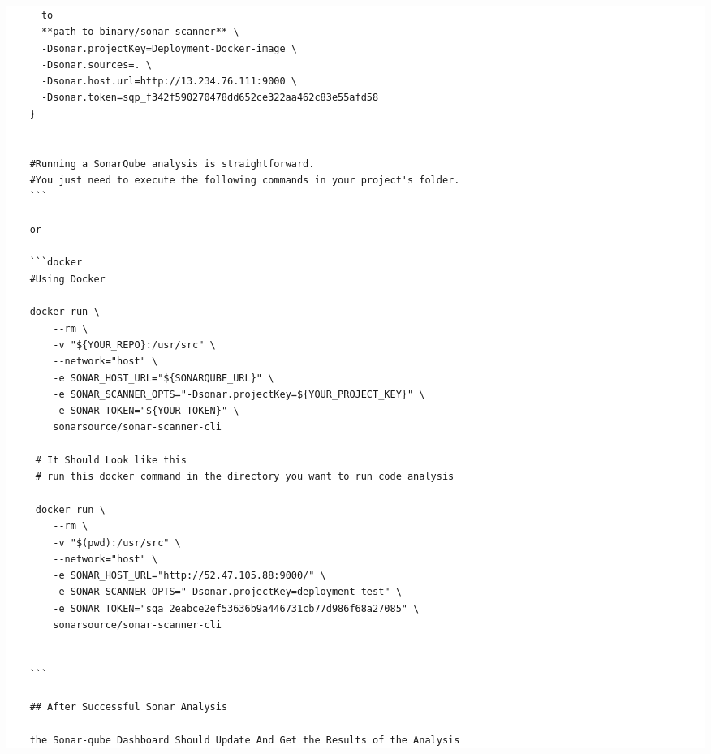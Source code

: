           to 
          **path-to-binary/sonar-scanner** \
          -Dsonar.projectKey=Deployment-Docker-image \
          -Dsonar.sources=. \
          -Dsonar.host.url=http://13.234.76.111:9000 \
          -Dsonar.token=sqp_f342f590270478dd652ce322aa462c83e55afd58
        }
          
          
        #Running a SonarQube analysis is straightforward. 
        #You just need to execute the following commands in your project's folder.
        ```
        
        or
        
        ```docker
        #Using Docker 
        
        docker run \
            --rm \
            -v "${YOUR_REPO}:/usr/src" \
            --network="host" \
            -e SONAR_HOST_URL="${SONARQUBE_URL}" \
            -e SONAR_SCANNER_OPTS="-Dsonar.projectKey=${YOUR_PROJECT_KEY}" \
            -e SONAR_TOKEN="${YOUR_TOKEN}" \
            sonarsource/sonar-scanner-cli
         
         # It Should Look like this 
         # run this docker command in the directory you want to run code analysis
        
         docker run \
            --rm \
            -v "$(pwd):/usr/src" \
            --network="host" \
            -e SONAR_HOST_URL="http://52.47.105.88:9000/" \
            -e SONAR_SCANNER_OPTS="-Dsonar.projectKey=deployment-test" \
            -e SONAR_TOKEN="sqa_2eabce2ef53636b9a446731cb77d986f68a27085" \
            sonarsource/sonar-scanner-cli
            
         
        ```
        
        ## After Successful Sonar Analysis
        
        the Sonar-qube Dashboard Should Update And Get the Results of the Analysis
        